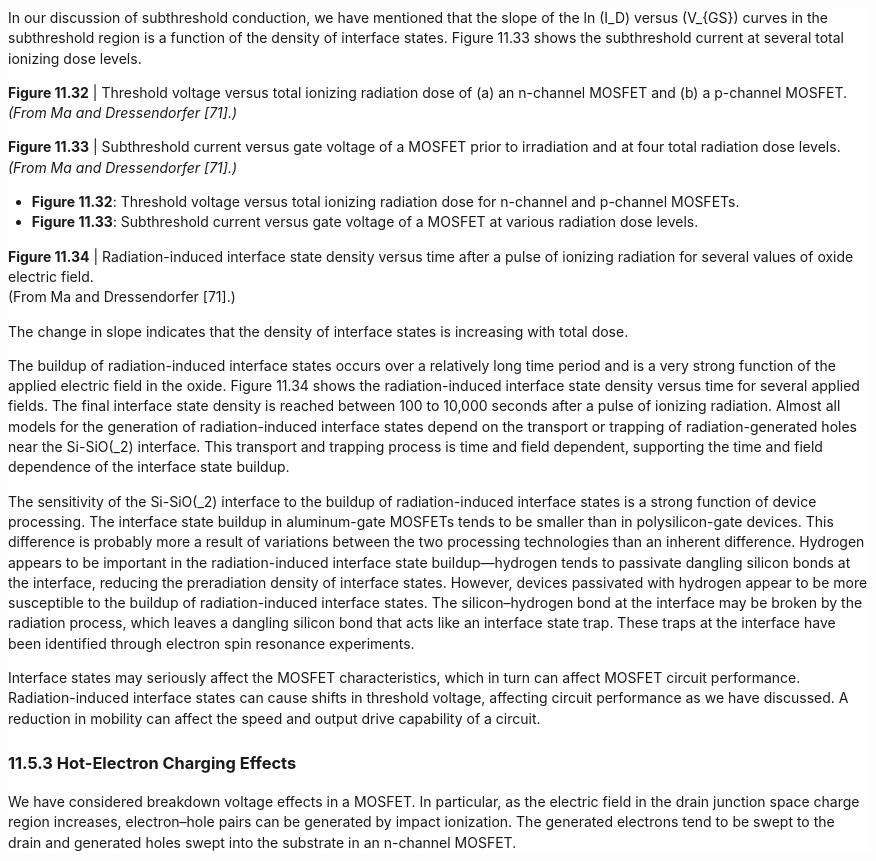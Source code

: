 In our discussion of subthreshold conduction, we have mentioned that the slope of the ln \(I_D\) versus \(V_{GS}\) curves in the subthreshold region is a function of the density of interface states. Figure 11.33 shows the subthreshold current at several total ionizing dose levels.

**Figure 11.32** | Threshold voltage versus total ionizing radiation dose of (a) an n-channel MOSFET and (b) a p-channel MOSFET.  
*(From Ma and Dressendorfer [71].)*


**Figure 11.33** | Subthreshold current versus gate voltage of a MOSFET prior to irradiation and at four total radiation dose levels.  
*(From Ma and Dressendorfer [71].)*

- **Figure 11.32**: Threshold voltage versus total ionizing radiation dose for n-channel and p-channel MOSFETs.
- **Figure 11.33**: Subthreshold current versus gate voltage of a MOSFET at various radiation dose levels.

**Figure 11.34** | Radiation-induced interface state density versus time after a pulse of ionizing radiation for several values of oxide electric field.  
(From Ma and Dressendorfer [71].)


The change in slope indicates that the density of interface states is increasing with total dose.

The buildup of radiation-induced interface states occurs over a relatively long time period and is a very strong function of the applied electric field in the oxide. Figure 11.34 shows the radiation-induced interface state density versus time for several applied fields. The final interface state density is reached between 100 to 10,000 seconds after a pulse of ionizing radiation. Almost all models for the generation of radiation-induced interface states depend on the transport or trapping of radiation-generated holes near the Si-SiO\(_2\) interface. This transport and trapping process is time and field dependent, supporting the time and field dependence of the interface state buildup.

The sensitivity of the Si-SiO\(_2\) interface to the buildup of radiation-induced interface states is a strong function of device processing. The interface state buildup in aluminum-gate MOSFETs tends to be smaller than in polysilicon-gate devices. This difference is probably more a result of variations between the two processing technologies than an inherent difference. Hydrogen appears to be important in the radiation-induced interface state buildup—hydrogen tends to passivate dangling silicon bonds at the interface, reducing the preradiation density of interface states. However, devices passivated with hydrogen appear to be more susceptible to the buildup of radiation-induced interface states. The silicon–hydrogen bond at the interface may be broken by the radiation process, which leaves a dangling silicon bond that acts like an interface state trap. These traps at the interface have been identified through electron spin resonance experiments.

Interface states may seriously affect the MOSFET characteristics, which in turn can affect MOSFET circuit performance. Radiation-induced interface states can cause shifts in threshold voltage, affecting circuit performance as we have discussed. A reduction in mobility can affect the speed and output drive capability of a circuit.

### 11.5.3 Hot-Electron Charging Effects

We have considered breakdown voltage effects in a MOSFET. In particular, as the electric field in the drain junction space charge region increases, electron–hole pairs can be generated by impact ionization. The generated electrons tend to be swept to the drain and generated holes swept into the substrate in an n-channel MOSFET.
